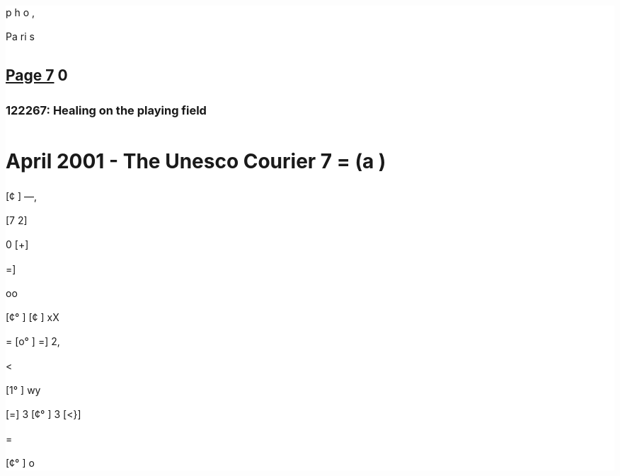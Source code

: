 p
h
o
,
 
Pa
ri
s

## [Page 7](122266eng.pdf#page=7) 0

### 122267: Healing on the playing field

April 2001 - The Unesco Courier 7 
= (a
) 
=
 
[¢
] 
—,
 
[7
2]
 
0
 [+]
 
=]
 
oo
 
[¢°
] 
[¢
] xX
 
=
 [o°
] 
=]
 2,
 
<
 
[1°
] 
wy
 
[=]
 3 [¢°
] 3 [<}]
 
=
 
[¢°
] o
 